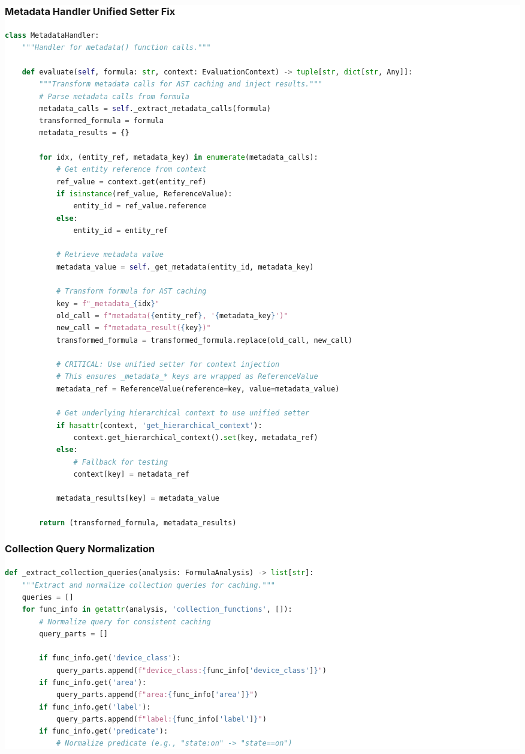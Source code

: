 ### Metadata Handler Unified Setter Fix

```python
class MetadataHandler:
    """Handler for metadata() function calls."""

    def evaluate(self, formula: str, context: EvaluationContext) -> tuple[str, dict[str, Any]]:
        """Transform metadata calls for AST caching and inject results."""
        # Parse metadata calls from formula
        metadata_calls = self._extract_metadata_calls(formula)
        transformed_formula = formula
        metadata_results = {}

        for idx, (entity_ref, metadata_key) in enumerate(metadata_calls):
            # Get entity reference from context
            ref_value = context.get(entity_ref)
            if isinstance(ref_value, ReferenceValue):
                entity_id = ref_value.reference
            else:
                entity_id = entity_ref

            # Retrieve metadata value
            metadata_value = self._get_metadata(entity_id, metadata_key)

            # Transform formula for AST caching
            key = f"_metadata_{idx}"
            old_call = f"metadata({entity_ref}, '{metadata_key}')"
            new_call = f"metadata_result({key})"
            transformed_formula = transformed_formula.replace(old_call, new_call)

            # CRITICAL: Use unified setter for context injection
            # This ensures _metadata_* keys are wrapped as ReferenceValue
            metadata_ref = ReferenceValue(reference=key, value=metadata_value)

            # Get underlying hierarchical context to use unified setter
            if hasattr(context, 'get_hierarchical_context'):
                context.get_hierarchical_context().set(key, metadata_ref)
            else:
                # Fallback for testing
                context[key] = metadata_ref

            metadata_results[key] = metadata_value

        return (transformed_formula, metadata_results)
```

### Collection Query Normalization

```python
def _extract_collection_queries(analysis: FormulaAnalysis) -> list[str]:
    """Extract and normalize collection queries for caching."""
    queries = []
    for func_info in getattr(analysis, 'collection_functions', []):
        # Normalize query for consistent caching
        query_parts = []

        if func_info.get('device_class'):
            query_parts.append(f"device_class:{func_info['device_class']}")
        if func_info.get('area'):
            query_parts.append(f"area:{func_info['area']}")
        if func_info.get('label'):
            query_parts.append(f"label:{func_info['label']}")
        if func_info.get('predicate'):
            # Normalize predicate (e.g., "state:on" -> "state==on")
```